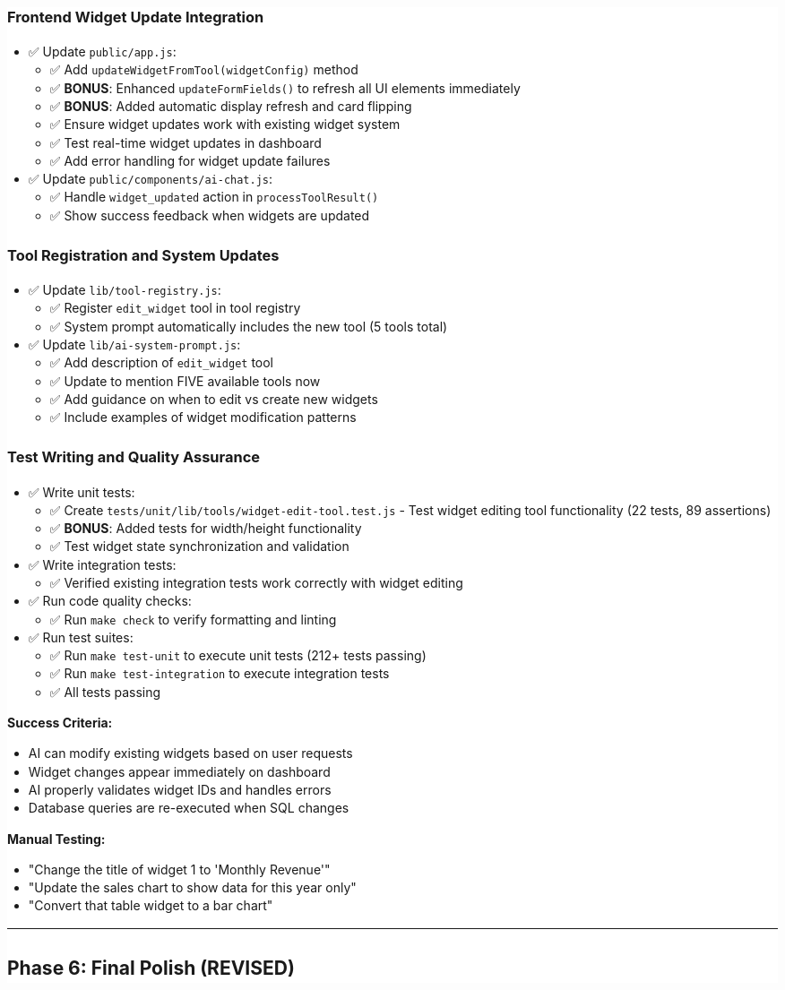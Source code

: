 ### Frontend Widget Update Integration
- ✅ Update `public/app.js`:
  - ✅ Add `updateWidgetFromTool(widgetConfig)` method
  - ✅ **BONUS**: Enhanced `updateFormFields()` to refresh all UI elements immediately
  - ✅ **BONUS**: Added automatic display refresh and card flipping
  - ✅ Ensure widget updates work with existing widget system
  - ✅ Test real-time widget updates in dashboard
  - ✅ Add error handling for widget update failures
- ✅ Update `public/components/ai-chat.js`:
  - ✅ Handle `widget_updated` action in `processToolResult()`
  - ✅ Show success feedback when widgets are updated

### Tool Registration and System Updates
- ✅ Update `lib/tool-registry.js`:
  - ✅ Register `edit_widget` tool in tool registry
  - ✅ System prompt automatically includes the new tool (5 tools total)
- ✅ Update `lib/ai-system-prompt.js`:
  - ✅ Add description of `edit_widget` tool
  - ✅ Update to mention FIVE available tools now
  - ✅ Add guidance on when to edit vs create new widgets
  - ✅ Include examples of widget modification patterns

### Test Writing and Quality Assurance
- ✅ Write unit tests:
  - ✅ Create `tests/unit/lib/tools/widget-edit-tool.test.js` - Test widget editing tool functionality (22 tests, 89 assertions)
  - ✅ **BONUS**: Added tests for width/height functionality
  - ✅ Test widget state synchronization and validation
- ✅ Write integration tests:
  - ✅ Verified existing integration tests work correctly with widget editing
- ✅ Run code quality checks:
  - ✅ Run `make check` to verify formatting and linting
- ✅ Run test suites:
  - ✅ Run `make test-unit` to execute unit tests (212+ tests passing)
  - ✅ Run `make test-integration` to execute integration tests
  - ✅ All tests passing

**Success Criteria:**
- AI can modify existing widgets based on user requests
- Widget changes appear immediately on dashboard
- AI properly validates widget IDs and handles errors
- Database queries are re-executed when SQL changes

**Manual Testing:**
- "Change the title of widget 1 to 'Monthly Revenue'"
- "Update the sales chart to show data for this year only"
- "Convert that table widget to a bar chart"

---

## Phase 6: Final Polish (REVISED)
